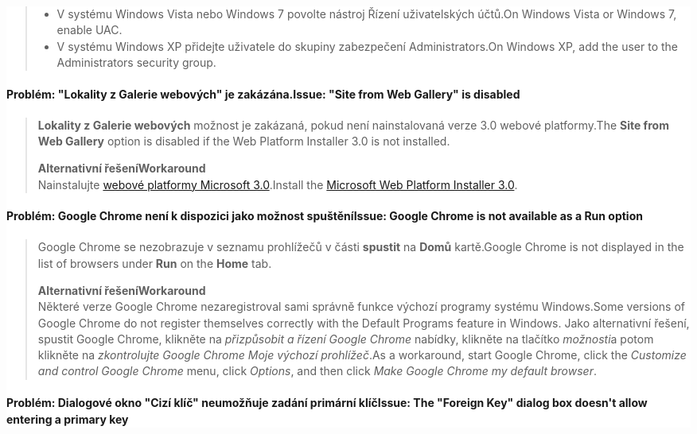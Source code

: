 > - <span data-ttu-id="09c62-296">V systému Windows Vista nebo Windows 7 povolte nástroj Řízení uživatelských účtů.</span><span class="sxs-lookup"><span data-stu-id="09c62-296">On Windows Vista or Windows 7, enable UAC.</span></span>
> - <span data-ttu-id="09c62-297">V systému Windows XP přidejte uživatele do skupiny zabezpečení Administrators.</span><span class="sxs-lookup"><span data-stu-id="09c62-297">On Windows XP, add the user to the Administrators security group.</span></span>


#### <a name="issue-site-from-web-gallery-is-disabled"></a><span data-ttu-id="09c62-298">Problém: "Lokality z Galerie webových" je zakázána.</span><span class="sxs-lookup"><span data-stu-id="09c62-298">Issue: "Site from Web Gallery" is disabled</span></span>

> <span data-ttu-id="09c62-299">**Lokality z Galerie webových** možnost je zakázaná, pokud není nainstalovaná verze 3.0 webové platformy.</span><span class="sxs-lookup"><span data-stu-id="09c62-299">The **Site from Web Gallery** option is disabled if the Web Platform Installer 3.0 is not installed.</span></span>
> 
> <span data-ttu-id="09c62-300">**Alternativní řešení**</span><span class="sxs-lookup"><span data-stu-id="09c62-300">**Workaround**</span></span>  
> <span data-ttu-id="09c62-301">Nainstalujte [webové platformy Microsoft 3.0](https://go.microsoft.com/fwlink/?LinkID=194638).</span><span class="sxs-lookup"><span data-stu-id="09c62-301">Install the [Microsoft Web Platform Installer 3.0](https://go.microsoft.com/fwlink/?LinkID=194638).</span></span>


#### <a name="issue-google-chrome-is-not-available-as-a-run-option"></a><span data-ttu-id="09c62-302">Problém: Google Chrome není k dispozici jako možnost spuštění</span><span class="sxs-lookup"><span data-stu-id="09c62-302">Issue: Google Chrome is not available as a Run option</span></span>

> <span data-ttu-id="09c62-303">Google Chrome se nezobrazuje v seznamu prohlížečů v části **spustit** na **Domů** kartě.</span><span class="sxs-lookup"><span data-stu-id="09c62-303">Google Chrome is not displayed in the list of browsers under **Run** on the **Home** tab.</span></span>
> 
> <span data-ttu-id="09c62-304">**Alternativní řešení**</span><span class="sxs-lookup"><span data-stu-id="09c62-304">**Workaround**</span></span>  
> <span data-ttu-id="09c62-305">Některé verze Google Chrome nezaregistroval sami správně funkce výchozí programy systému Windows.</span><span class="sxs-lookup"><span data-stu-id="09c62-305">Some versions of Google Chrome do not register themselves correctly with the Default Programs feature in Windows.</span></span> <span data-ttu-id="09c62-306">Jako alternativní řešení, spustit Google Chrome, klikněte na *přizpůsobit a řízení Google Chrome* nabídky, klikněte na tlačítko *možnosti*a potom klikněte na *zkontrolujte Google Chrome Moje výchozí prohlížeč*.</span><span class="sxs-lookup"><span data-stu-id="09c62-306">As a workaround, start Google Chrome, click the *Customize and control Google Chrome* menu, click *Options*, and then click *Make Google Chrome my default browser*.</span></span>


#### <a name="issue-the-foreign-key-dialog-box-doesnt-allow-entering-a-primary-key"></a><span data-ttu-id="09c62-307">Problém: Dialogové okno "Cizí klíč" neumožňuje zadání primární klíč</span><span class="sxs-lookup"><span data-stu-id="09c62-307">Issue: The "Foreign Key" dialog box doesn't allow entering a primary key</span></span>
